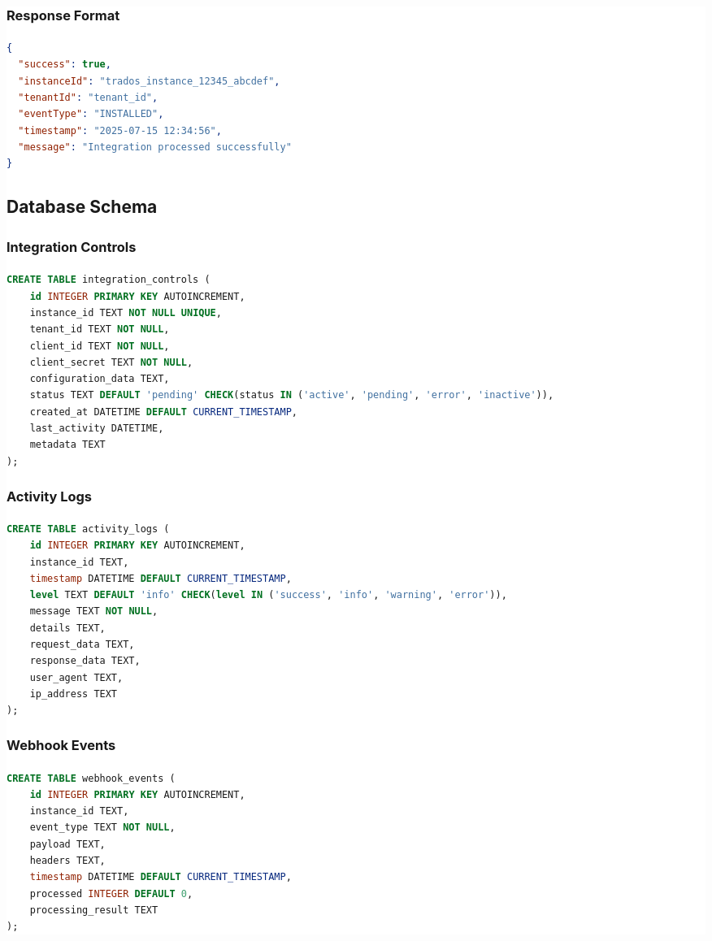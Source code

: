 ### Response Format
```json
{
  "success": true,
  "instanceId": "trados_instance_12345_abcdef",
  "tenantId": "tenant_id",
  "eventType": "INSTALLED",
  "timestamp": "2025-07-15 12:34:56",
  "message": "Integration processed successfully"
}
```

## Database Schema

### Integration Controls
```sql
CREATE TABLE integration_controls (
    id INTEGER PRIMARY KEY AUTOINCREMENT,
    instance_id TEXT NOT NULL UNIQUE,
    tenant_id TEXT NOT NULL,
    client_id TEXT NOT NULL,
    client_secret TEXT NOT NULL,
    configuration_data TEXT,
    status TEXT DEFAULT 'pending' CHECK(status IN ('active', 'pending', 'error', 'inactive')),
    created_at DATETIME DEFAULT CURRENT_TIMESTAMP,
    last_activity DATETIME,
    metadata TEXT
);
```

### Activity Logs
```sql
CREATE TABLE activity_logs (
    id INTEGER PRIMARY KEY AUTOINCREMENT,
    instance_id TEXT,
    timestamp DATETIME DEFAULT CURRENT_TIMESTAMP,
    level TEXT DEFAULT 'info' CHECK(level IN ('success', 'info', 'warning', 'error')),
    message TEXT NOT NULL,
    details TEXT,
    request_data TEXT,
    response_data TEXT,
    user_agent TEXT,
    ip_address TEXT
);
```

### Webhook Events
```sql
CREATE TABLE webhook_events (
    id INTEGER PRIMARY KEY AUTOINCREMENT,
    instance_id TEXT,
    event_type TEXT NOT NULL,
    payload TEXT,
    headers TEXT,
    timestamp DATETIME DEFAULT CURRENT_TIMESTAMP,
    processed INTEGER DEFAULT 0,
    processing_result TEXT
);
```
